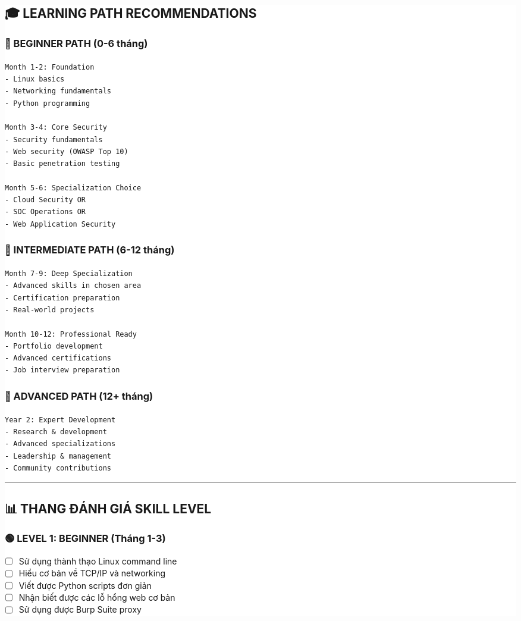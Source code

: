 
## 🎓 LEARNING PATH RECOMMENDATIONS

### 👶 BEGINNER PATH (0-6 tháng)
```
Month 1-2: Foundation
- Linux basics
- Networking fundamentals
- Python programming

Month 3-4: Core Security
- Security fundamentals
- Web security (OWASP Top 10)
- Basic penetration testing

Month 5-6: Specialization Choice
- Cloud Security OR
- SOC Operations OR
- Web Application Security
```

### 🚀 INTERMEDIATE PATH (6-12 tháng)
```
Month 7-9: Deep Specialization
- Advanced skills in chosen area
- Certification preparation
- Real-world projects

Month 10-12: Professional Ready
- Portfolio development
- Advanced certifications
- Job interview preparation
```

### 💎 ADVANCED PATH (12+ tháng)
```
Year 2: Expert Development
- Research & development
- Advanced specializations
- Leadership & management
- Community contributions
```

---

## 📊 THANG ĐÁNH GIÁ SKILL LEVEL

### 🟢 LEVEL 1: BEGINNER (Tháng 1-3)
- [ ] Sử dụng thành thạo Linux command line
- [ ] Hiểu cơ bản về TCP/IP và networking
- [ ] Viết được Python scripts đơn giản
- [ ] Nhận biết được các lỗ hổng web cơ bản
- [ ] Sử dụng được Burp Suite proxy
